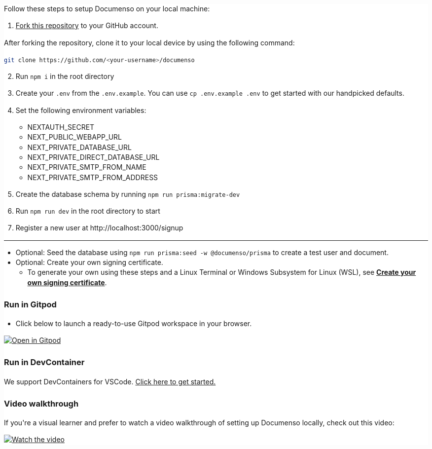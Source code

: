 Follow these steps to setup Documenso on your local machine:

1. [Fork this repository](https://docs.github.com/en/pull-requests/collaborating-with-pull-requests/working-with-forks/about-forks) to your GitHub account.

After forking the repository, clone it to your local device by using the following command:

```sh
git clone https://github.com/<your-username>/documenso
```

2. Run `npm i` in the root directory

3. Create your `.env` from the `.env.example`. You can use `cp .env.example .env` to get started with our handpicked defaults.

4. Set the following environment variables:

   - NEXTAUTH_SECRET
   - NEXT_PUBLIC_WEBAPP_URL
   - NEXT_PRIVATE_DATABASE_URL
   - NEXT_PRIVATE_DIRECT_DATABASE_URL
   - NEXT_PRIVATE_SMTP_FROM_NAME
   - NEXT_PRIVATE_SMTP_FROM_ADDRESS

5. Create the database schema by running `npm run prisma:migrate-dev`

6. Run `npm run dev` in the root directory to start

7. Register a new user at http://localhost:3000/signup

---

- Optional: Seed the database using `npm run prisma:seed -w @documenso/prisma` to create a test user and document.
- Optional: Create your own signing certificate.
  - To generate your own using these steps and a Linux Terminal or Windows Subsystem for Linux (WSL), see **[Create your own signing certificate](./SIGNING.md)**.

### Run in Gitpod

- Click below to launch a ready-to-use Gitpod workspace in your browser.

[![Open in Gitpod](https://gitpod.io/button/open-in-gitpod.svg)](https://gitpod.io/#https://github.com/documenso/documenso)

### Run in DevContainer

We support DevContainers for VSCode. [Click here to get started.](https://vscode.dev/redirect?url=vscode://ms-vscode-remote.remote-containers/cloneInVolume?url=https://github.com/documenso/documenso)

### Video walkthrough

If you're a visual learner and prefer to watch a video walkthrough of setting up Documenso locally, check out this video:

[![Watch the video](https://img.youtube.com/vi/Y0ppIQrEnZs/hqdefault.jpg)](https://youtu.be/Y0ppIQrEnZs)
